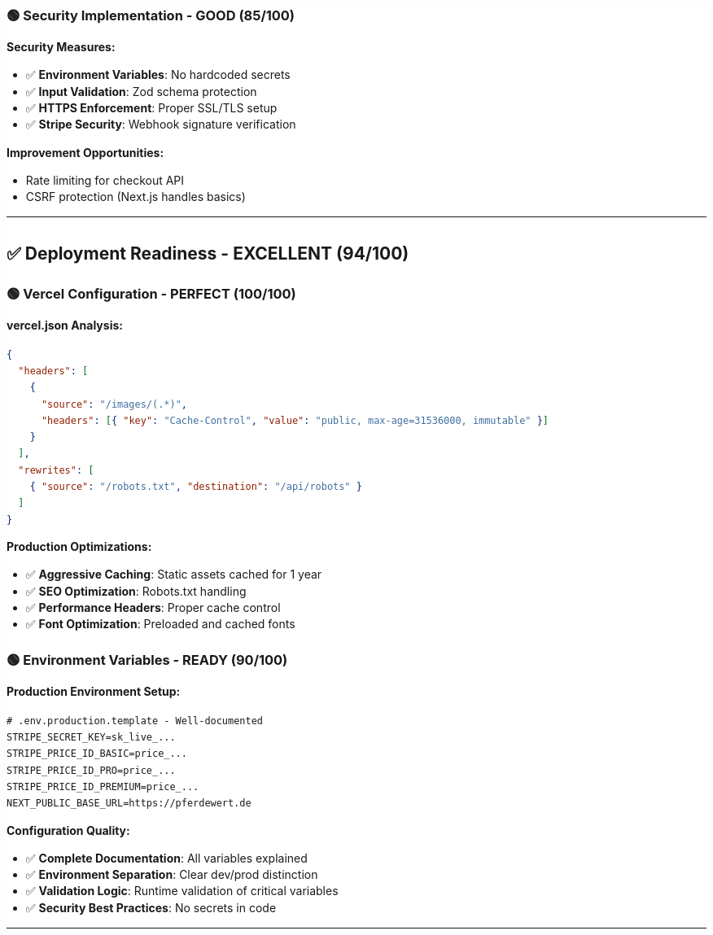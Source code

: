 ### 🟢 Security Implementation - GOOD (85/100)
**Security Measures:**
- ✅ **Environment Variables**: No hardcoded secrets
- ✅ **Input Validation**: Zod schema protection
- ✅ **HTTPS Enforcement**: Proper SSL/TLS setup
- ✅ **Stripe Security**: Webhook signature verification

**Improvement Opportunities:**
- Rate limiting for checkout API
- CSRF protection (Next.js handles basics)

---

## ✅ Deployment Readiness - EXCELLENT (94/100)

### 🟢 Vercel Configuration - PERFECT (100/100)
**vercel.json Analysis:**
```json
{
  "headers": [
    {
      "source": "/images/(.*)",
      "headers": [{ "key": "Cache-Control", "value": "public, max-age=31536000, immutable" }]
    }
  ],
  "rewrites": [
    { "source": "/robots.txt", "destination": "/api/robots" }
  ]
}
```

**Production Optimizations:**
- ✅ **Aggressive Caching**: Static assets cached for 1 year
- ✅ **SEO Optimization**: Robots.txt handling
- ✅ **Performance Headers**: Proper cache control
- ✅ **Font Optimization**: Preloaded and cached fonts

### 🟢 Environment Variables - READY (90/100)
**Production Environment Setup:**
```env
# .env.production.template - Well-documented
STRIPE_SECRET_KEY=sk_live_...
STRIPE_PRICE_ID_BASIC=price_...
STRIPE_PRICE_ID_PRO=price_...
STRIPE_PRICE_ID_PREMIUM=price_...
NEXT_PUBLIC_BASE_URL=https://pferdewert.de
```

**Configuration Quality:**
- ✅ **Complete Documentation**: All variables explained
- ✅ **Environment Separation**: Clear dev/prod distinction
- ✅ **Validation Logic**: Runtime validation of critical variables
- ✅ **Security Best Practices**: No secrets in code

---
